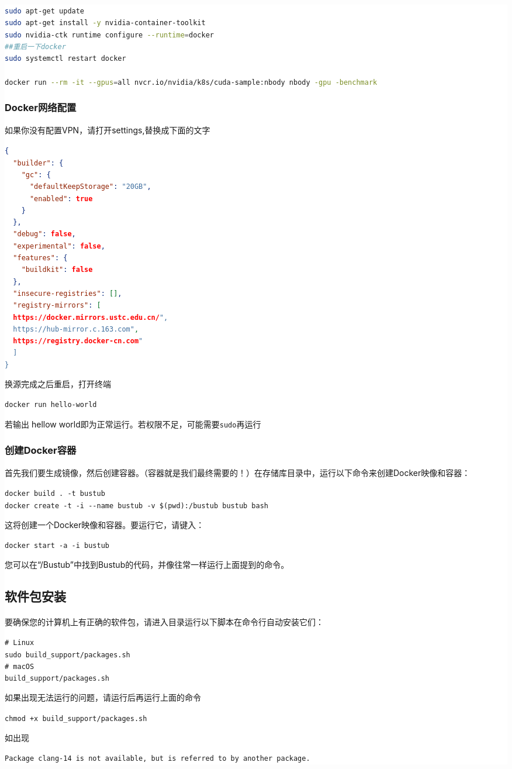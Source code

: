 ```bash
sudo apt-get update
sudo apt-get install -y nvidia-container-toolkit
sudo nvidia-ctk runtime configure --runtime=docker
##重启一下docker
sudo systemctl restart docker

docker run --rm -it --gpus=all nvcr.io/nvidia/k8s/cuda-sample:nbody nbody -gpu -benchmark
```
### Docker网络配置
如果你没有配置VPN，请打开settings,替换成下面的文字
```json
{  
  "builder": {  
    "gc": {  
      "defaultKeepStorage": "20GB",  
      "enabled": true  
    }  
  },  
  "debug": false,  
  "experimental": false,  
  "features": {  
    "buildkit": false  
  },  
  "insecure-registries": [],  
  "registry-mirrors": [  
  https://docker.mirrors.ustc.edu.cn/",  
  https://hub-mirror.c.163.com",  
  https://registry.docker-cn.com"  
  ]  
}
```
换源完成之后重启，打开终端
```shell
docker run hello-world
```
若输出 hellow world即为正常运行。若权限不足，可能需要`sudo`再运行
### 创建Docker容器
首先我们要生成镜像，然后创建容器。（容器就是我们最终需要的！）在存储库目录中，运行以下命令来创建Docker映像和容器：
```shell
docker build . -t bustub
docker create -t -i --name bustub -v $(pwd):/bustub bustub bash
```
这将创建一个Docker映像和容器。要运行它，请键入：
```shell
docker start -a -i bustub
```
您可以在“/Bustub”中找到Bustub的代码，并像往常一样运行上面提到的命令。
## 软件包安装
要确保您的计算机上有正确的软件包，请进入目录运行以下脚本在命令行自动安装它们：
```shell
# Linux
sudo build_support/packages.sh
# macOS
build_support/packages.sh
```
如果出现无法运行的问题，请运行后再运行上面的命令
```shell
chmod +x build_support/packages.sh
```
如出现
```shell
Package clang-14 is not available, but is referred to by another package.
```